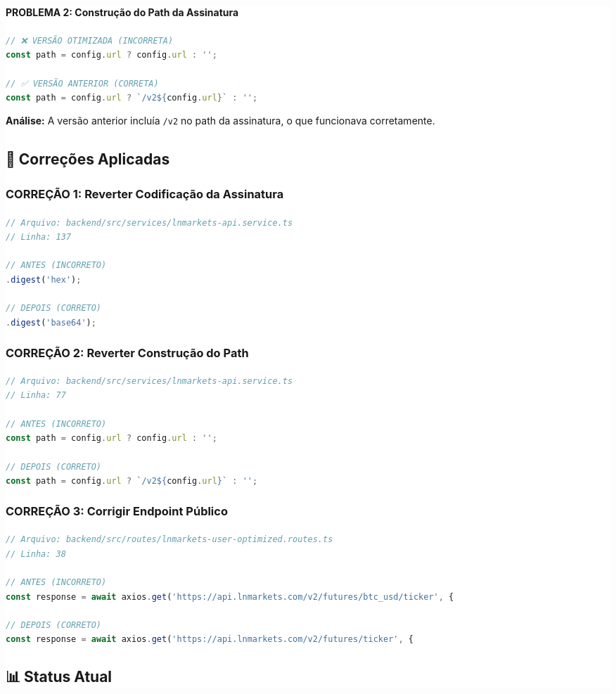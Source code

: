 #### **PROBLEMA 2: Construção do Path da Assinatura**
```typescript
// ❌ VERSÃO OTIMIZADA (INCORRETA)
const path = config.url ? config.url : '';

// ✅ VERSÃO ANTERIOR (CORRETA)
const path = config.url ? `/v2${config.url}` : '';
```

**Análise:** A versão anterior incluía `/v2` no path da assinatura, o que funcionava corretamente.

## 🔧 Correções Aplicadas

### **CORREÇÃO 1: Reverter Codificação da Assinatura**
```typescript
// Arquivo: backend/src/services/lnmarkets-api.service.ts
// Linha: 137

// ANTES (INCORRETO)
.digest('hex');

// DEPOIS (CORRETO)
.digest('base64');
```

### **CORREÇÃO 2: Reverter Construção do Path**
```typescript
// Arquivo: backend/src/services/lnmarkets-api.service.ts
// Linha: 77

// ANTES (INCORRETO)
const path = config.url ? config.url : '';

// DEPOIS (CORRETO)
const path = config.url ? `/v2${config.url}` : '';
```

### **CORREÇÃO 3: Corrigir Endpoint Público**
```typescript
// Arquivo: backend/src/routes/lnmarkets-user-optimized.routes.ts
// Linha: 38

// ANTES (INCORRETO)
const response = await axios.get('https://api.lnmarkets.com/v2/futures/btc_usd/ticker', {

// DEPOIS (CORRETO)
const response = await axios.get('https://api.lnmarkets.com/v2/futures/ticker', {
```

## 📊 Status Atual
